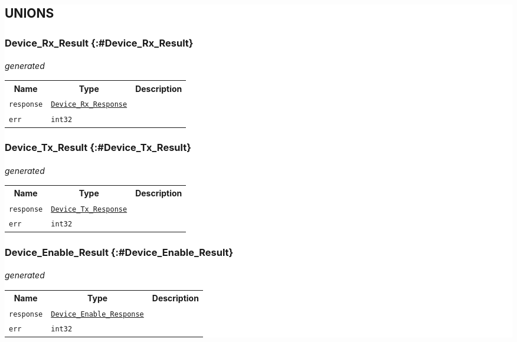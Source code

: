 



## **UNIONS**

### Device_Rx_Result {:#Device_Rx_Result}
*generated*


<table>
    <tr><th>Name</th><th>Type</th><th>Description</th></tr><tr>
            <td><code>response</code></td>
            <td>
                <code><a class='link' href='#Device_Rx_Response'>Device_Rx_Response</a></code>
            </td>
            <td></td>
        </tr><tr>
            <td><code>err</code></td>
            <td>
                <code>int32</code>
            </td>
            <td></td>
        </tr></table>

### Device_Tx_Result {:#Device_Tx_Result}
*generated*


<table>
    <tr><th>Name</th><th>Type</th><th>Description</th></tr><tr>
            <td><code>response</code></td>
            <td>
                <code><a class='link' href='#Device_Tx_Response'>Device_Tx_Response</a></code>
            </td>
            <td></td>
        </tr><tr>
            <td><code>err</code></td>
            <td>
                <code>int32</code>
            </td>
            <td></td>
        </tr></table>

### Device_Enable_Result {:#Device_Enable_Result}
*generated*


<table>
    <tr><th>Name</th><th>Type</th><th>Description</th></tr><tr>
            <td><code>response</code></td>
            <td>
                <code><a class='link' href='#Device_Enable_Response'>Device_Enable_Response</a></code>
            </td>
            <td></td>
        </tr><tr>
            <td><code>err</code></td>
            <td>
                <code>int32</code>
            </td>
            <td></td>
        </tr></table>
